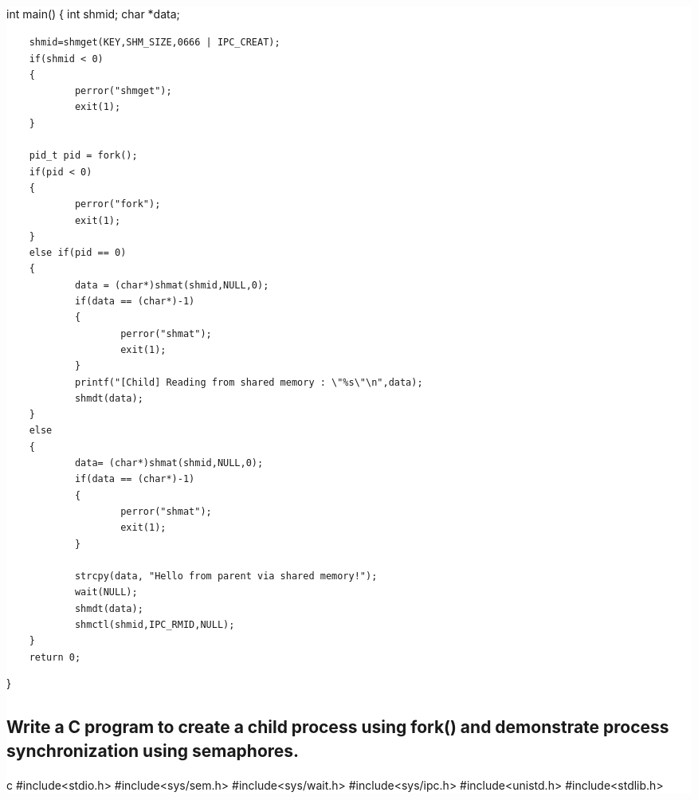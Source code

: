 int main()
{
        int shmid;
        char *data;

        shmid=shmget(KEY,SHM_SIZE,0666 | IPC_CREAT);
        if(shmid < 0)
        {
                perror("shmget");
                exit(1);
        }

        pid_t pid = fork();
        if(pid < 0)
        {
                perror("fork");
                exit(1);
        }
        else if(pid == 0)
        {
                data = (char*)shmat(shmid,NULL,0);
                if(data == (char*)-1)
                {
                        perror("shmat");
                        exit(1);
                }
                printf("[Child] Reading from shared memory : \"%s\"\n",data);
                shmdt(data);
        }
        else
        {
                data= (char*)shmat(shmid,NULL,0);
                if(data == (char*)-1)
                {
                        perror("shmat");
                        exit(1);
                }

                strcpy(data, "Hello from parent via shared memory!");
                wait(NULL);
                shmdt(data);
                shmctl(shmid,IPC_RMID,NULL);
        }
        return 0;
}

## Write a C program to create a child process using fork() and demonstrate process synchronization using semaphores.
c
#include<stdio.h>
#include<sys/sem.h>
#include<sys/wait.h>
#include<sys/ipc.h>
#include<unistd.h>
#include<stdlib.h>
